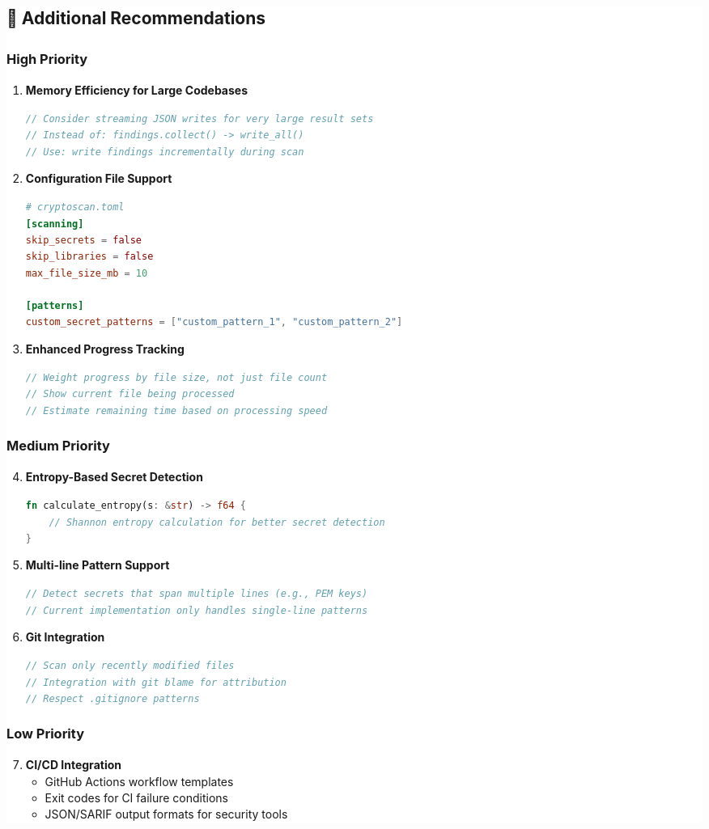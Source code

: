 ## 🎯 **Additional Recommendations**

### **High Priority**

1. **Memory Efficiency for Large Codebases**
   ```rust
   // Consider streaming JSON writes for very large result sets
   // Instead of: findings.collect() -> write_all()
   // Use: write findings incrementally during scan
   ```

2. **Configuration File Support**
   ```toml
   # cryptoscan.toml
   [scanning]
   skip_secrets = false
   skip_libraries = false
   max_file_size_mb = 10
   
   [patterns]
   custom_secret_patterns = ["custom_pattern_1", "custom_pattern_2"]
   ```

3. **Enhanced Progress Tracking**
   ```rust
   // Weight progress by file size, not just file count
   // Show current file being processed
   // Estimate remaining time based on processing speed
   ```

### **Medium Priority**

4. **Entropy-Based Secret Detection**
   ```rust
   fn calculate_entropy(s: &str) -> f64 {
       // Shannon entropy calculation for better secret detection
   }
   ```

5. **Multi-line Pattern Support**
   ```rust
   // Detect secrets that span multiple lines (e.g., PEM keys)
   // Current implementation only handles single-line patterns
   ```

6. **Git Integration**
   ```rust
   // Scan only recently modified files
   // Integration with git blame for attribution
   // Respect .gitignore patterns
   ```

### **Low Priority**

7. **CI/CD Integration**
   - GitHub Actions workflow templates
   - Exit codes for CI failure conditions
   - JSON/SARIF output formats for security tools
